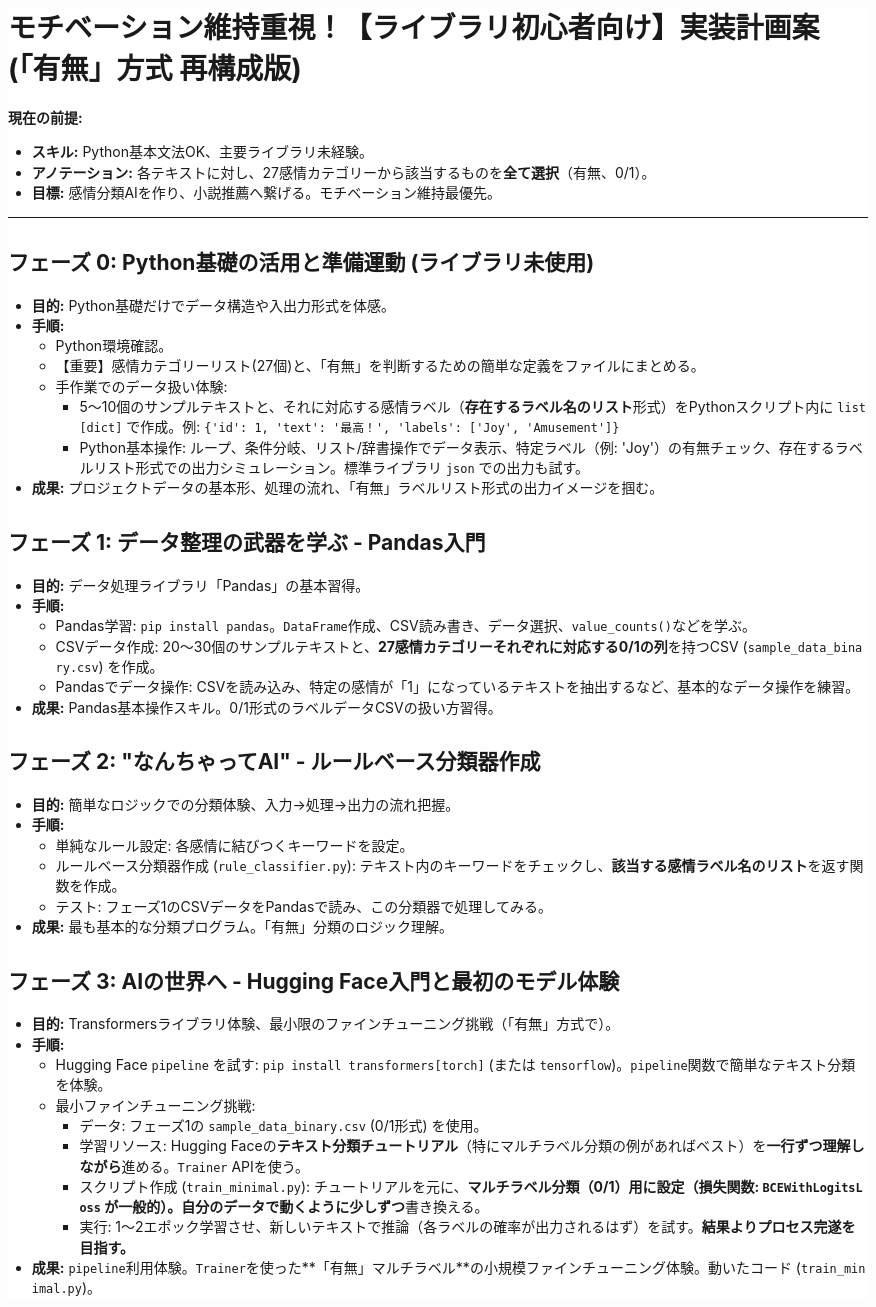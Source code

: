 # モチベーション維持重視！【ライブラリ初心者向け】実装計画案 (「有無」方式 再構成版)

**現在の前提:**

* **スキル:** Python基本文法OK、主要ライブラリ未経験。
* **アノテーション:** 各テキストに対し、27感情カテゴリーから該当するものを**全て選択**（有無、0/1）。
* **目標:** 感情分類AIを作り、小説推薦へ繋げる。モチベーション維持最優先。

---

## フェーズ 0: Python基礎の活用と準備運動 (ライブラリ未使用)

* **目的:** Python基礎だけでデータ構造や入出力形式を体感。
* **手順:**
    * Python環境確認。
    * 【重要】感情カテゴリーリスト(27個)と、「有無」を判断するための簡単な定義をファイルにまとめる。
    * 手作業でのデータ扱い体験:
        * 5〜10個のサンプルテキストと、それに対応する感情ラベル（**存在するラベル名のリスト**形式）をPythonスクリプト内に `list[dict]` で作成。例: `{'id': 1, 'text': '最高！', 'labels': ['Joy', 'Amusement']}`
        * Python基本操作: ループ、条件分岐、リスト/辞書操作でデータ表示、特定ラベル（例: 'Joy'）の有無チェック、存在するラベルリスト形式での出力シミュレーション。標準ライブラリ `json` での出力も試す。
* **成果:** プロジェクトデータの基本形、処理の流れ、「有無」ラベルリスト形式の出力イメージを掴む。
## フェーズ 1: データ整理の武器を学ぶ - Pandas入門

* **目的:** データ処理ライブラリ「Pandas」の基本習得。
* **手順:**
    * Pandas学習: `pip install pandas`。`DataFrame`作成、CSV読み書き、データ選択、`value_counts()`などを学ぶ。
    * CSVデータ作成: 20〜30個のサンプルテキストと、**27感情カテゴリーそれぞれに対応する0/1の列**を持つCSV (`sample_data_binary.csv`) を作成。
    * Pandasでデータ操作: CSVを読み込み、特定の感情が「1」になっているテキストを抽出するなど、基本的なデータ操作を練習。
* **成果:** Pandas基本操作スキル。0/1形式のラベルデータCSVの扱い方習得。

## フェーズ 2: "なんちゃってAI" - ルールベース分類器作成

* **目的:** 簡単なロジックでの分類体験、入力→処理→出力の流れ把握。
* **手順:**
    * 単純なルール設定: 各感情に結びつくキーワードを設定。
    * ルールベース分類器作成 (`rule_classifier.py`): テキスト内のキーワードをチェックし、**該当する感情ラベル名のリスト**を返す関数を作成。
    * テスト: フェーズ1のCSVデータをPandasで読み、この分類器で処理してみる。
* **成果:** 最も基本的な分類プログラム。「有無」分類のロジック理解。

## フェーズ 3: AIの世界へ - Hugging Face入門と最初のモデル体験

* **目的:** Transformersライブラリ体験、最小限のファインチューニング挑戦（「有無」方式で）。
* **手順:**
    * Hugging Face `pipeline` を試す: `pip install transformers[torch]` (または `tensorflow`)。`pipeline`関数で簡単なテキスト分類を体験。
    * 最小ファインチューニング挑戦:
        * データ: フェーズ1の `sample_data_binary.csv` (0/1形式) を使用。
        * 学習リソース: Hugging Faceの**テキスト分類チュートリアル**（特にマルチラベル分類の例があればベスト）を**一行ずつ理解しながら**進める。`Trainer` APIを使う。
        * スクリプト作成 (`train_minimal.py`): チュートリアルを元に、**マルチラベル分類（0/1）**用に設定（損失関数: `BCEWithLogitsLoss` が一般的）。自分のデータで動くように**少しずつ**書き換える。
        * 実行: 1〜2エポック学習させ、新しいテキストで推論（各ラベルの確率が出力されるはず）を試す。**結果よりプロセス完遂を目指す。**
* **成果:** `pipeline`利用体験。`Trainer`を使った**「有無」マルチラベル**の小規模ファインチューニング体験。動いたコード (`train_minimal.py`)。
